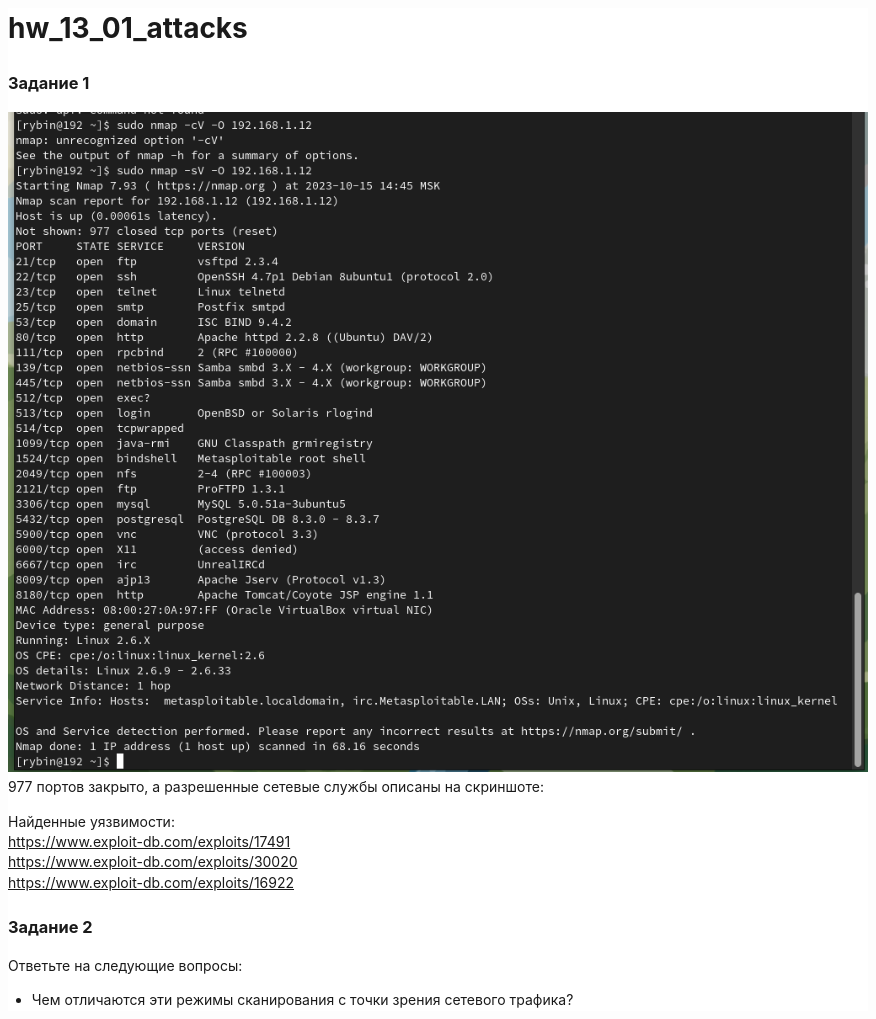 # hw_13_01_attacks

### Задание 1

<img src = "img/att.png" width = 100%>
977 портов закрытo, а разрешенные сетевые службы описаны на скриншоте:  

Найденные уязвимости:  
https://www.exploit-db.com/exploits/17491  
https://www.exploit-db.com/exploits/30020  
https://www.exploit-db.com/exploits/16922  

### Задание 2

Ответьте на следующие вопросы:

- Чем отличаются эти режимы сканирования с точки зрения сетевого трафика?

